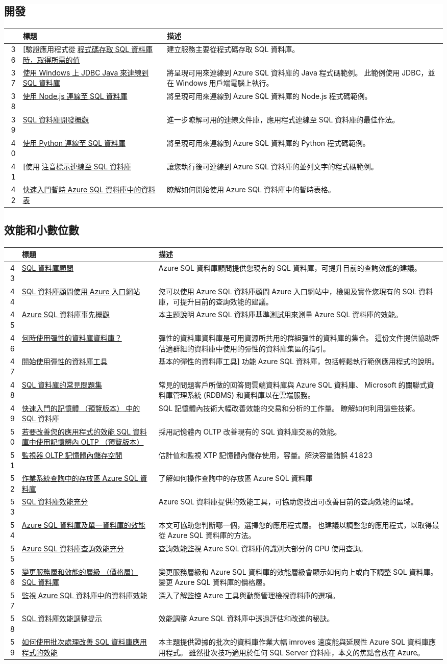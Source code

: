 

## <a name="develop"></a>開發

| &nbsp; | 標題 | 描述 |
| --: | :-- | :-- |
| 36 | [驗證應用程式從 [程式碼存取 SQL 資料庫時，取得所需的值](sql-database-client-id-keys.md) | 建立服務主要從程式碼存取 SQL 資料庫。 |
| 37 | [使用 Windows 上 JDBC Java 來連線到 SQL 資料庫](sql-database-develop-java-simple.md) | 將呈現可用來連線到 Azure SQL 資料庫的 Java 程式碼範例。 此範例使用 JDBC，並在 Windows 用戶端電腦上執行。 |
| 38 | [使用 Node.js 連線至 SQL 資料庫](sql-database-develop-nodejs-simple.md) | 將呈現可用來連線到 Azure SQL 資料庫的 Node.js 程式碼範例。 |
| 39 | [SQL 資料庫開發概觀](sql-database-develop-overview.md) | 進一步瞭解可用的連線文件庫，應用程式連線至 SQL 資料庫的最佳作法。 |
| 40 | [使用 Python 連線至 SQL 資料庫](sql-database-develop-python-simple.md) | 將呈現可用來連線到 Azure SQL 資料庫的 Python 程式碼範例。 |
| 41 | [使用 [注音標示連線至 SQL 資料庫](sql-database-develop-ruby-simple.md) | 讓您執行後可連線到 Azure SQL 資料庫的並列文字的程式碼範例。 |
| 42 | [快速入門暫時 Azure SQL 資料庫中的資料表](sql-database-temporal-tables.md) | 瞭解如何開始使用 Azure SQL 資料庫中的暫時表格。 |



## <a name="performance-and-scale"></a>效能和小數位數

| &nbsp; | 標題 | 描述 |
| --: | :-- | :-- |
| 43 | [SQL 資料庫顧問](sql-database-advisor.md) | Azure SQL 資料庫顧問提供您現有的 SQL 資料庫，可提升目前的查詢效能的建議。 |
| 44 | [SQL 資料庫顧問使用 Azure 入口網站](sql-database-advisor-portal.md) | 您可以使用 Azure SQL 資料庫顧問 Azure 入口網站中，檢閱及實作您現有的 SQL 資料庫，可提升目前的查詢效能的建議。 |
| 45 | [Azure SQL 資料庫事先概觀](sql-database-benchmark-overview.md) | 本主題說明 Azure SQL 資料庫基準測試用來測量 Azure SQL 資料庫的效能。 |
| 46 | [何時使用彈性的資料庫資料庫？](sql-database-elastic-pool-guidance.md) | 彈性的資料庫資料庫是可用資源所共用的群組彈性的資料庫的集合。 這份文件提供協助評估適群組的資料庫中使用的彈性的資料庫集區的指引。 |
| 47 | [開始使用彈性的資料庫工具](sql-database-elastic-scale-get-started.md) | 基本的彈性的資料庫工具] 功能 Azure SQL 資料庫，包括輕鬆執行範例應用程式的說明。 |
| 48 | [SQL 資料庫的常見問題集](sql-database-faq.md) | 常見的問題客戶所做的回答問雲端資料庫與 Azure SQL 資料庫、 Microsoft 的關聯式資料庫管理系統 (RDBMS) 和資料庫以在雲端服務。 |
| 49 | [快速入門的記憶體 （預覽版本） 中的 SQL 資料庫](sql-database-in-memory.md) | SQL 記憶體內技術大幅改善效能的交易和分析的工作量。 瞭解如何利用這些技術。 |
| 50 | [若要改善您的應用程式的效能 SQL 資料庫中使用記憶體內 OLTP （預覽版本）](sql-database-in-memory-oltp-migration.md) | 採用記憶體內 OLTP 改善現有的 SQL 資料庫交易的效能。 |
| 51 | [監視器 OLTP 記憶體內儲存空間](sql-database-in-memory-oltp-monitoring.md) | 估計值和監視 XTP 記憶體內儲存使用，容量。解決容量錯誤 41823 |
| 52 | [作業系統查詢中的存放區 Azure SQL 資料庫](sql-database-operate-query-store.md) | 了解如何操作查詢中的存放區 Azure SQL 資料庫 |
| 53 | [SQL 資料庫效能充分](sql-database-performance.md) | Azure SQL 資料庫提供的效能工具，可協助您找出可改善目前的查詢效能的區域。 |
| 54 | [Azure SQL 資料庫及單一資料庫的效能](sql-database-performance-guidance.md) | 本文可協助您判斷哪一個，選擇您的應用程式層。 也建議以調整您的應用程式，以取得最從 Azure SQL 資料庫的方法。 |
| 55 | [Azure SQL 資料庫查詢效能充分](sql-database-query-performance.md) | 查詢效能監視 Azure SQL 資料庫的識別大部分的 CPU 使用查詢。 |
| 56 | [變更服務層和效能的層級 （價格層） SQL 資料庫](sql-database-scale-up.md) | 變更服務層級和 Azure SQL 資料庫的效能層級會顯示如何向上或向下調整 SQL 資料庫。 變更 Azure SQL 資料庫的價格層。 |
| 57 | [監視 Azure SQL 資料庫中的資料庫效能](sql-database-single-database-monitor.md) | 深入了解監控 Azure 工具與動態管理檢視資料庫的選項。 |
| 58 | [SQL 資料庫效能調整提示](sql-database-troubleshoot-performance.md) | 效能調整 Azure SQL 資料庫中透過評估和改進的秘訣。 |
| 59 | [如何使用批次處理改善 SQL 資料庫應用程式的效能](sql-database-use-batching-to-improve-performance.md) | 本主題提供證據的批次的資料庫作業大幅 imroves 速度能與延展性 Azure SQL 資料庫應用程式。 雖然批次技巧適用於任何 SQL Server 資料庫，本文的焦點會放在 Azure。 |
